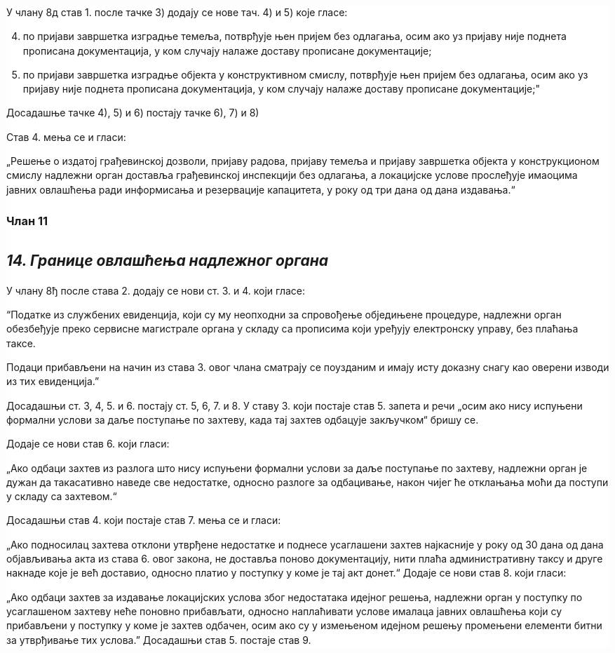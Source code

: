 У члану 8д став 1. после тачке 3) додају се нове тач. 4) и 5) које гласе:

4) по пријави завршетка изградње темеља, потврђује њен пријем без одлагања, осим ако уз пријаву није поднета прописана документација, у ком случају налаже доставу прописане документације;

5) по пријави завршетка изградње објекта у конструктивном смислу, потврђује њен
пријем без одлагања, осим ако уз пријаву није поднета прописана документација, у ком
случају налаже доставу прописане документације;"

Досадашње тачке 4), 5) и 6) постају тачке 6), 7) и 8)

Став 4. мења се и гласи:

„Решење о издатој грађевинској дозволи, пријаву радова, пријаву темеља и пријаву
завршетка објекта у конструкционом смислу надлежни орган доставља грађевинској
инспекцији без одлагања, а локацијске услове прослеђује имаоцима јавних овлашћења ради
информисања и резервације капацитета, у року од три дана од дана издавања.“

### Члан 11

## ***14. Границе овлашћења надлежног органа***

У члану 8ђ после става 2. додају се нови ст. 3. и 4. који гласе:

“Податке из службених евиденција, који су му неопходни за спровођење обједињене
процедуре, надлежни орган обезбеђује преко сервисне магистрале органа у складу са
прописима који уређују електронску управу, без плаћања таксе.

Подаци прибављени на начин из става 3. овог члана сматрају се поузданим и имају
исту доказну снагу као оверени изводи из тих евиденција.”

Досадашњи ст. 3, 4, 5. и 6. постају ст. 5, 6, 7. и 8.
У ставу 3. који постаје став 5. запета и речи „осим ако нису испуњени формални
услови за даље поступање по захтеву, када тај захтев одбацује закључком“ бришу се.

Додаје се нови став 6. који гласи:

„Ако одбаци захтев из разлога што нису испуњени формални услови за даље
поступање по захтеву, надлежни орган је дужан да такасативно наведе све недостатке,
односно разлогe за одбацивање, након чијег ће отклањања моћи да поступи у складу са
захтевом.“

Досадашњи став 4. који постаје став 7. мења се и гласи:

„Ако подносилац захтева отклони утврђене недостатке и поднесе усаглашени захтев
најкасније у року од 30 дана од дана објављивања акта из става 6. овог закона, не доставља
поново документацију, нити плаћа административну таксу и друге накнаде које је већ
доставио, односно платио у поступку у коме је тај акт донет.“
Додаје се нови став 8. који гласи:

„Ако одбаци захтев за издавање локацијских услова због недостатака идејног
решења, надлежни орган у поступку по усаглашеном захтеву неће поновно прибављати,
односно наплаћивати услове ималаца јавних овлашћења који су прибављени у поступку у
коме је захтев одбачен, осим ако су у измењеном идејном решењу промењени елементи
битни за утврђивање тих услова.”
Досадашњи став 5. постаје став 9.
